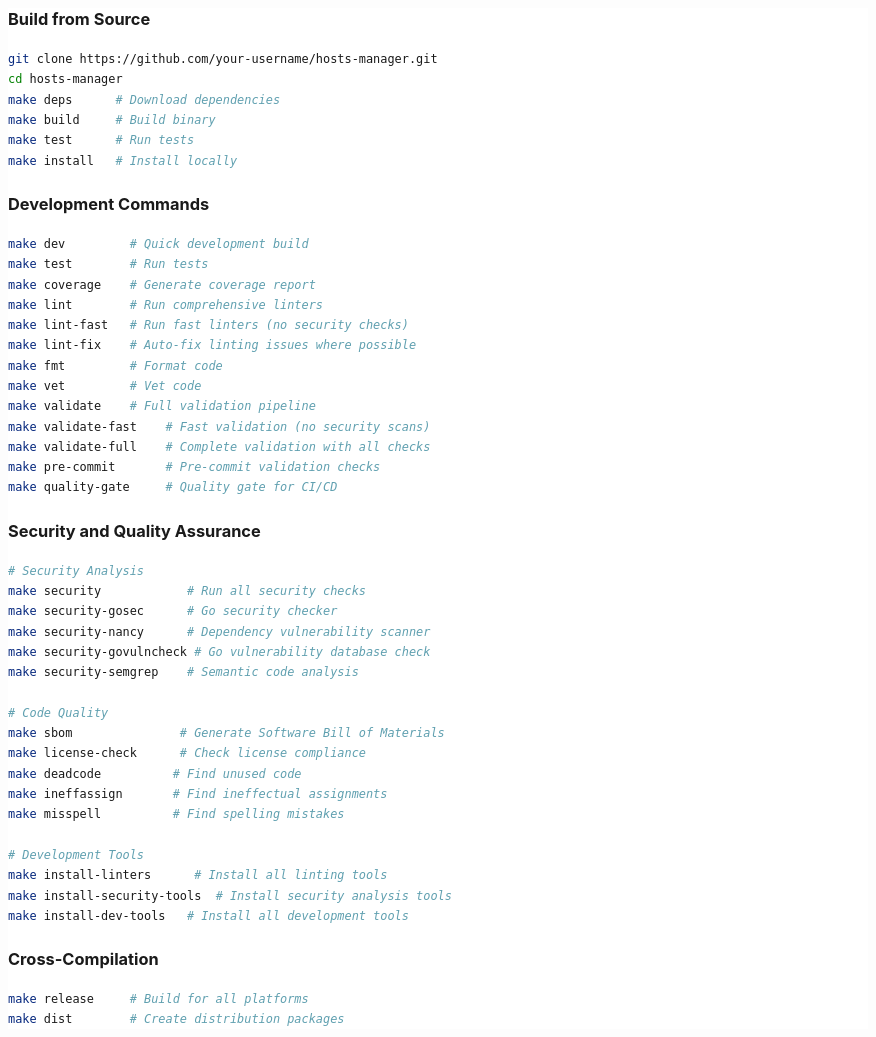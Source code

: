### Build from Source
```bash
git clone https://github.com/your-username/hosts-manager.git
cd hosts-manager
make deps      # Download dependencies
make build     # Build binary
make test      # Run tests
make install   # Install locally
```

### Development Commands
```bash
make dev         # Quick development build
make test        # Run tests
make coverage    # Generate coverage report
make lint        # Run comprehensive linters
make lint-fast   # Run fast linters (no security checks)
make lint-fix    # Auto-fix linting issues where possible
make fmt         # Format code
make vet         # Vet code
make validate    # Full validation pipeline
make validate-fast    # Fast validation (no security scans)
make validate-full    # Complete validation with all checks
make pre-commit       # Pre-commit validation checks
make quality-gate     # Quality gate for CI/CD
```

### Security and Quality Assurance
```bash
# Security Analysis
make security            # Run all security checks
make security-gosec      # Go security checker
make security-nancy      # Dependency vulnerability scanner
make security-govulncheck # Go vulnerability database check
make security-semgrep    # Semantic code analysis

# Code Quality
make sbom               # Generate Software Bill of Materials
make license-check      # Check license compliance
make deadcode          # Find unused code
make ineffassign       # Find ineffectual assignments
make misspell          # Find spelling mistakes

# Development Tools
make install-linters      # Install all linting tools
make install-security-tools  # Install security analysis tools
make install-dev-tools   # Install all development tools
```

### Cross-Compilation
```bash
make release     # Build for all platforms
make dist        # Create distribution packages
```
